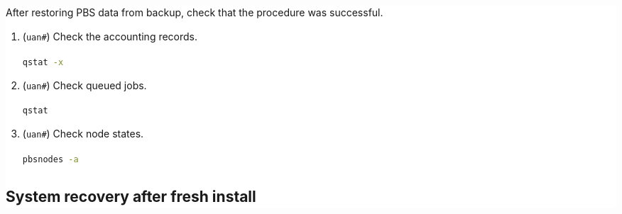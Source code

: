After restoring PBS data from backup, check that the procedure was successful.

1. (`uan#`) Check the accounting records.

   ```bash
   qstat -x
   ```

1. (`uan#`) Check queued jobs.

   ```bash
   qstat
   ```

1. (`uan#`) Check node states.

   ```bash
   pbsnodes -a
   ```

## System recovery after fresh install
